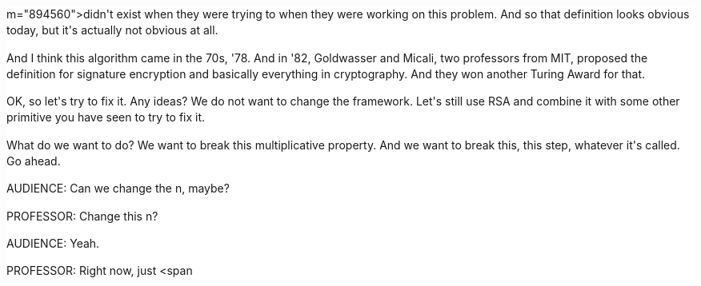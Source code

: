   m="894560">didn't</span> <span m="894820">exist</span> <span
  m="895520">when</span> <span m="895840">they</span> <span
  m="895970">were</span> <span m="896120">trying</span> <span
  m="896420">to</span> <span m="897640">when</span> <span m="897880">they
  were</span> <span m="898220">working</span> <span m="898550">on</span> <span
  m="898630">this</span> <span m="898820">problem.</span> <span
  m="901850">And</span> <span m="902180">so</span> <span m="902350">that</span>
  <span m="902650">definition</span> <span m="903340">looks</span> <span
  m="903830">obvious</span> <span m="904290">today,</span> <span
  m="904670">but</span> <span m="904900">it's</span> <span
  m="905110">actually</span> <span m="905490">not</span> <span
  m="905950">obvious</span> <span m="906360">at</span> <span
  m="906520">all.</span></p><p><span m="907120">And</span> <span
  m="908570">I</span> <span m="908680">think</span> <span m="909510">this</span>
  <span m="911000">algorithm</span> <span m="911520">came</span> <span
  m="912030">in the</span> <span m="912280">70s,</span> <span
  m="912640">'78.</span> <span m="913740">And</span> <span m="914260">in</span>
  <span m="914730">'82,</span> <span m="915760">Goldwasser</span> <span
  m="915990">and</span> <span m="916350">Micali,</span> <span
  m="916880">two</span> <span m="917010">professors</span> <span
  m="917480">from</span> <span m="917680">MIT,</span> <span
  m="918210">proposed</span> <span m="918580">the</span> <span
  m="918670">definition</span> <span m="919250">for</span> <span
  m="919560">signature</span> <span m="920180">encryption</span> <span
  m="920840">and</span> <span m="920950">basically</span> <span
  m="921430">everything</span> <span m="921735">in</span> <span
  m="922040">cryptography.</span> <span m="923000">And</span> <span
  m="923210">they</span> <span m="923290">won</span> <span
  m="923560">another</span> <span m="923800">Turing</span> <span
  m="923960">Award</span> <span m="924180">for</span> <span
  m="924360">that.</span></p><p><span m="927940">OK,</span> <span
  m="928280">so</span> <span m="928480">let's</span> <span m="928670">try</span>
  <span m="928830">to</span> <span m="928940">fix</span> <span
  m="929160">it.</span> <span m="937570">Any</span> <span
  m="937820">ideas?</span> <span m="942760">We</span> <span m="942980">do</span>
  <span m="943100">not</span> <span m="943300">want</span> <span
  m="943450">to</span> <span m="943550">change</span> <span
  m="943890">the</span> <span m="946040">framework.</span> <span
  m="947150">Let's</span> <span m="947330">still</span> <span
  m="947650">use</span> <span m="947930">RSA</span> <span m="949140">and</span>
  <span m="949960">combine</span> <span m="950410">it</span> <span
  m="950570">with</span> <span m="950770">some</span> <span
  m="951390">other</span> <span m="953250">primitive</span> <span
  m="953670">you</span> <span m="953770">have</span> <span
  m="953920">seen</span> <span m="955040">to</span> <span m="955160">try</span>
  <span m="955340">to</span> <span m="955450">fix</span> <span
  m="955670">it.</span></p><p><span m="988680">What</span> <span
  m="988920">do</span> <span m="988980">we want</span> <span
  m="989150">to</span> <span m="989210">do?</span> <span m="989480">We</span>
  <span m="989550">want</span> <span m="989740">to</span> <span
  m="989890">break</span> <span m="990240">this</span> <span
  m="991910">multiplicative</span> <span m="992960">property.</span> <span
  m="997190">And</span> <span m="997360">we</span> <span m="997470">want</span>
  <span m="997640">to</span> <span m="997780">break</span> <span
  m="998090">this,</span> <span m="1000430">this</span> <span
  m="1000640">step,</span> <span m="1001640">whatever</span> <span
  m="1001980">it's</span> <span m="1002110">called.</span> <span
  m="1004960">Go</span> <span m="1005060">ahead.</span></p><p><span
  m="1005230">AUDIENCE: Can we</span> <span m="1006694">change</span> <span
  m="1007670">the</span> <span m="1008158">n,</span> <span
  m="1009622">maybe?</span></p><p><span m="1010600">PROFESSOR: Change</span>
  <span m="1011260">this</span> <span m="1011510">n?</span></p><p><span
  m="1011840">AUDIENCE: Yeah.</span></p><p><span m="1012770">PROFESSOR:
  Right</span> <span m="1013000">now,</span> <span m="1013200">just</span> <span